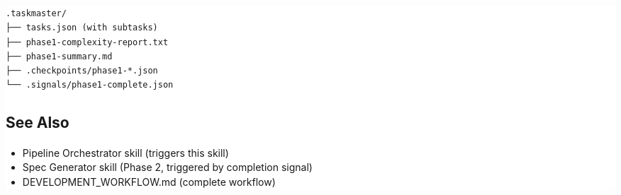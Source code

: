```
.taskmaster/
├── tasks.json (with subtasks)
├── phase1-complexity-report.txt
├── phase1-summary.md
├── .checkpoints/phase1-*.json
└── .signals/phase1-complete.json
```

## See Also

- Pipeline Orchestrator skill (triggers this skill)
- Spec Generator skill (Phase 2, triggered by completion signal)
- DEVELOPMENT_WORKFLOW.md (complete workflow)